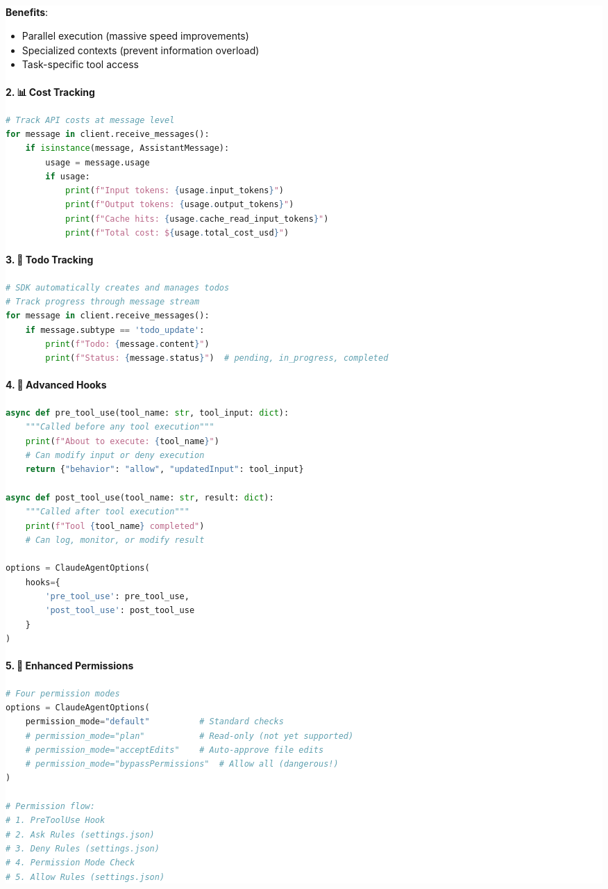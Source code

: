 
**Benefits**:
- Parallel execution (massive speed improvements)
- Specialized contexts (prevent information overload)
- Task-specific tool access

#### 2. 📊 Cost Tracking
```python
# Track API costs at message level
for message in client.receive_messages():
    if isinstance(message, AssistantMessage):
        usage = message.usage
        if usage:
            print(f"Input tokens: {usage.input_tokens}")
            print(f"Output tokens: {usage.output_tokens}")
            print(f"Cache hits: {usage.cache_read_input_tokens}")
            print(f"Total cost: ${usage.total_cost_usd}")
```

#### 3. 🎯 Todo Tracking
```python
# SDK automatically creates and manages todos
# Track progress through message stream
for message in client.receive_messages():
    if message.subtype == 'todo_update':
        print(f"Todo: {message.content}")
        print(f"Status: {message.status}")  # pending, in_progress, completed
```

#### 4. 🔧 Advanced Hooks
```python
async def pre_tool_use(tool_name: str, tool_input: dict):
    """Called before any tool execution"""
    print(f"About to execute: {tool_name}")
    # Can modify input or deny execution
    return {"behavior": "allow", "updatedInput": tool_input}

async def post_tool_use(tool_name: str, result: dict):
    """Called after tool execution"""
    print(f"Tool {tool_name} completed")
    # Can log, monitor, or modify result

options = ClaudeAgentOptions(
    hooks={
        'pre_tool_use': pre_tool_use,
        'post_tool_use': post_tool_use
    }
)
```

#### 5. 🔐 Enhanced Permissions
```python
# Four permission modes
options = ClaudeAgentOptions(
    permission_mode="default"          # Standard checks
    # permission_mode="plan"           # Read-only (not yet supported)
    # permission_mode="acceptEdits"    # Auto-approve file edits
    # permission_mode="bypassPermissions"  # Allow all (dangerous!)
)

# Permission flow:
# 1. PreToolUse Hook
# 2. Ask Rules (settings.json)
# 3. Deny Rules (settings.json)
# 4. Permission Mode Check
# 5. Allow Rules (settings.json)
```